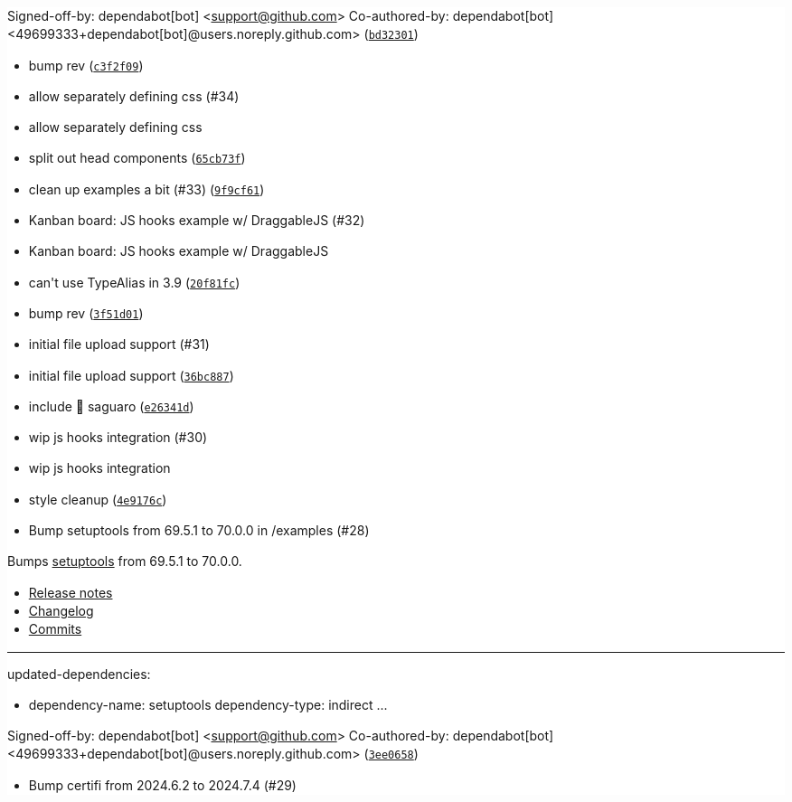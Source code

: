 Signed-off-by: dependabot[bot] &lt;support@github.com&gt;
Co-authored-by: dependabot[bot] &lt;49699333+dependabot[bot]@users.noreply.github.com&gt; ([`bd32301`](https://github.com/ogrodnek/pyview/commit/bd323013eb2ecc55a52bcdfeca18c08a790d7fee))

* bump rev ([`c3f2f09`](https://github.com/ogrodnek/pyview/commit/c3f2f09887fc3487b6d243f117161a119443ad7a))

* allow separately defining css (#34)

* allow separately defining css

* split out head components ([`65cb73f`](https://github.com/ogrodnek/pyview/commit/65cb73fc6e24a4cfbd5607af09218b6f2e698a41))

* clean up examples a bit (#33) ([`9f9cf61`](https://github.com/ogrodnek/pyview/commit/9f9cf619c152e11f3734561bf291a338aecc6fce))

* Kanban board: JS hooks example w/ DraggableJS (#32)

* Kanban board: JS hooks example w/ DraggableJS

* can&#39;t use TypeAlias in 3.9 ([`20f81fc`](https://github.com/ogrodnek/pyview/commit/20f81fca0c719be756acc78e50deebd3c1d7ea4e))

* bump rev ([`3f51d01`](https://github.com/ogrodnek/pyview/commit/3f51d01abba0a159bc4e68ba4ee622eed9027d9b))

* initial file upload support (#31)

* initial file upload support ([`36bc887`](https://github.com/ogrodnek/pyview/commit/36bc8874ed5eb3708173a544030c6f23e565c696))

* include 🌵 saguaro ([`e26341d`](https://github.com/ogrodnek/pyview/commit/e26341d5253005961f10b37b6dc927352a688fbb))

* wip js hooks integration (#30)

* wip js hooks integration

* style cleanup ([`4e9176c`](https://github.com/ogrodnek/pyview/commit/4e9176c17d5203f5edf395c0b0b8a98c06028bbc))

* Bump setuptools from 69.5.1 to 70.0.0 in /examples (#28)

Bumps [setuptools](https://github.com/pypa/setuptools) from 69.5.1 to 70.0.0.
- [Release notes](https://github.com/pypa/setuptools/releases)
- [Changelog](https://github.com/pypa/setuptools/blob/main/NEWS.rst)
- [Commits](https://github.com/pypa/setuptools/compare/v69.5.1...v70.0.0)

---
updated-dependencies:
- dependency-name: setuptools
  dependency-type: indirect
...

Signed-off-by: dependabot[bot] &lt;support@github.com&gt;
Co-authored-by: dependabot[bot] &lt;49699333+dependabot[bot]@users.noreply.github.com&gt; ([`3ee0658`](https://github.com/ogrodnek/pyview/commit/3ee0658426c73693b7ff6d7fba447a67572a7a57))

* Bump certifi from 2024.6.2 to 2024.7.4 (#29)
